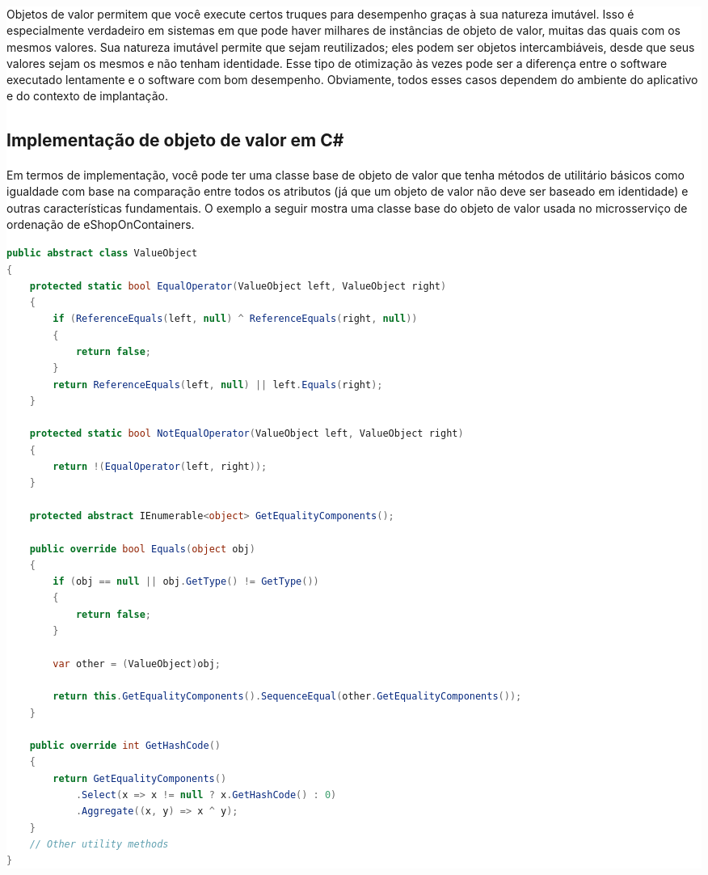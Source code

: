Objetos de valor permitem que você execute certos truques para desempenho graças à sua natureza imutável. Isso é especialmente verdadeiro em sistemas em que pode haver milhares de instâncias de objeto de valor, muitas das quais com os mesmos valores. Sua natureza imutável permite que sejam reutilizados; eles podem ser objetos intercambiáveis, desde que seus valores sejam os mesmos e não tenham identidade. Esse tipo de otimização às vezes pode ser a diferença entre o software executado lentamente e o software com bom desempenho. Obviamente, todos esses casos dependem do ambiente do aplicativo e do contexto de implantação.

## <a name="value-object-implementation-in-c"></a>Implementação de objeto de valor em C\#

Em termos de implementação, você pode ter uma classe base de objeto de valor que tenha métodos de utilitário básicos como igualdade com base na comparação entre todos os atributos (já que um objeto de valor não deve ser baseado em identidade) e outras características fundamentais. O exemplo a seguir mostra uma classe base do objeto de valor usada no microsserviço de ordenação de eShopOnContainers.

```csharp
public abstract class ValueObject
{
    protected static bool EqualOperator(ValueObject left, ValueObject right)
    {
        if (ReferenceEquals(left, null) ^ ReferenceEquals(right, null))
        {
            return false;
        }
        return ReferenceEquals(left, null) || left.Equals(right);
    }

    protected static bool NotEqualOperator(ValueObject left, ValueObject right)
    {
        return !(EqualOperator(left, right));
    }

    protected abstract IEnumerable<object> GetEqualityComponents();

    public override bool Equals(object obj)
    {
        if (obj == null || obj.GetType() != GetType())
        {
            return false;
        }

        var other = (ValueObject)obj;

        return this.GetEqualityComponents().SequenceEqual(other.GetEqualityComponents());
    }

    public override int GetHashCode()
    {
        return GetEqualityComponents()
            .Select(x => x != null ? x.GetHashCode() : 0)
            .Aggregate((x, y) => x ^ y);
    }
    // Other utility methods
}
```
